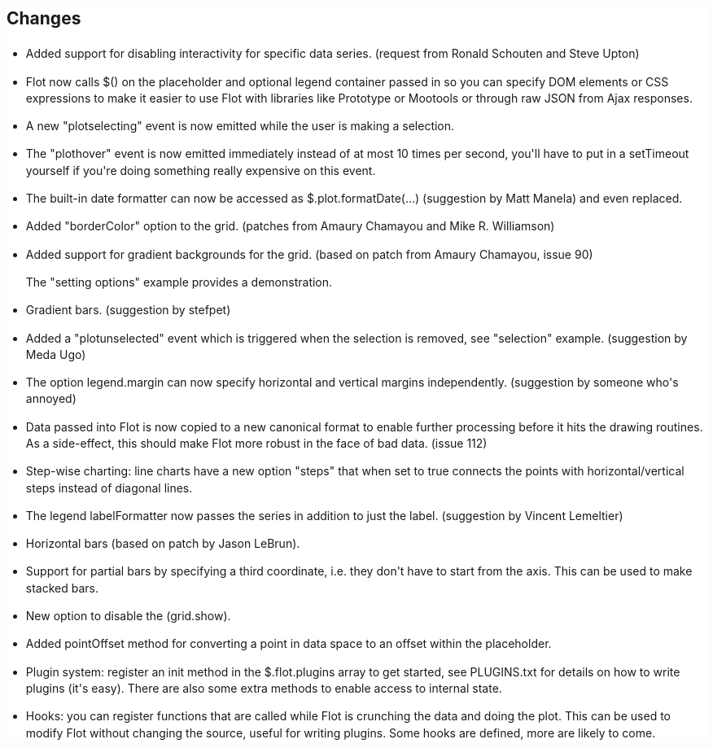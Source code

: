 ## Changes

* Added support for disabling interactivity for specific data series. (request from Ronald Schouten and Steve Upton)

* Flot now calls $() on the placeholder and optional legend container passed in so you can specify DOM elements or CSS expressions to make it easier to use Flot with libraries like Prototype or Mootools or through raw JSON from Ajax responses.

* A new "plotselecting" event is now emitted while the user is making a selection.

* The "plothover" event is now emitted immediately instead of at most 10 times per second, you'll have to put in a setTimeout yourself if you're doing something really expensive on this event.

* The built-in date formatter can now be accessed as $.plot.formatDate(...) (suggestion by Matt Manela) and even replaced.

* Added "borderColor" option to the grid. (patches from Amaury Chamayou and Mike R. Williamson)

* Added support for gradient backgrounds for the grid. (based on patch from Amaury Chamayou, issue 90)

  The "setting options" example provides a demonstration.

* Gradient bars. (suggestion by stefpet)

* Added a "plotunselected" event which is triggered when the selection is removed, see "selection" example. (suggestion by Meda Ugo)

* The option legend.margin can now specify horizontal and vertical margins independently. (suggestion by someone who's annoyed)

* Data passed into Flot is now copied to a new canonical format to enable further processing before it hits the drawing routines. As a side-effect, this should make Flot more robust in the face of bad data. (issue 112)

* Step-wise charting: line charts have a new option "steps" that when set to true connects the points with horizontal/vertical steps instead of diagonal lines.

* The legend labelFormatter now passes the series in addition to just the label. (suggestion by Vincent Lemeltier)

* Horizontal bars (based on patch by Jason LeBrun).

* Support for partial bars by specifying a third coordinate, i.e. they don't have to start from the axis. This can be used to make stacked bars.

* New option to disable the (grid.show).

* Added pointOffset method for converting a point in data space to an offset within the placeholder.

* Plugin system: register an init method in the $.flot.plugins array to get started, see PLUGINS.txt for details on how to write plugins (it's easy). There are also some extra methods to enable access to internal state.

* Hooks: you can register functions that are called while Flot is crunching the data and doing the plot. This can be used to modify Flot without changing the source, useful for writing plugins. Some hooks are defined, more are likely to come.
